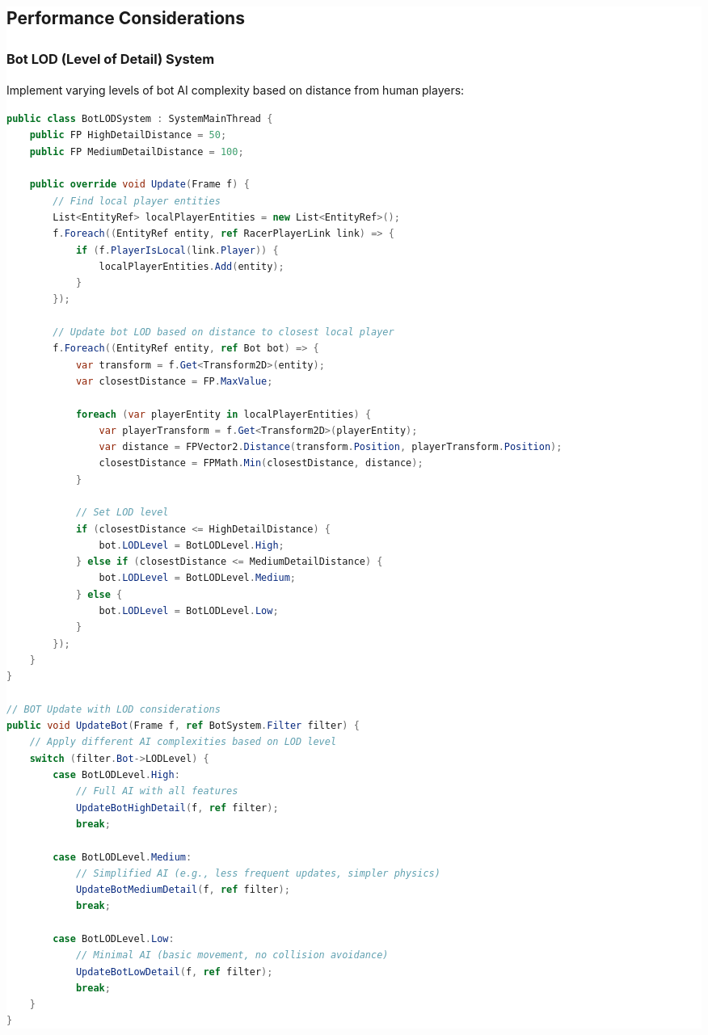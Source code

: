 ## Performance Considerations

### Bot LOD (Level of Detail) System

Implement varying levels of bot AI complexity based on distance from human players:

```csharp
public class BotLODSystem : SystemMainThread {
    public FP HighDetailDistance = 50;
    public FP MediumDetailDistance = 100;
    
    public override void Update(Frame f) {
        // Find local player entities
        List<EntityRef> localPlayerEntities = new List<EntityRef>();
        f.Foreach((EntityRef entity, ref RacerPlayerLink link) => {
            if (f.PlayerIsLocal(link.Player)) {
                localPlayerEntities.Add(entity);
            }
        });
        
        // Update bot LOD based on distance to closest local player
        f.Foreach((EntityRef entity, ref Bot bot) => {
            var transform = f.Get<Transform2D>(entity);
            var closestDistance = FP.MaxValue;
            
            foreach (var playerEntity in localPlayerEntities) {
                var playerTransform = f.Get<Transform2D>(playerEntity);
                var distance = FPVector2.Distance(transform.Position, playerTransform.Position);
                closestDistance = FPMath.Min(closestDistance, distance);
            }
            
            // Set LOD level
            if (closestDistance <= HighDetailDistance) {
                bot.LODLevel = BotLODLevel.High;
            } else if (closestDistance <= MediumDetailDistance) {
                bot.LODLevel = BotLODLevel.Medium;
            } else {
                bot.LODLevel = BotLODLevel.Low;
            }
        });
    }
}

// BOT Update with LOD considerations
public void UpdateBot(Frame f, ref BotSystem.Filter filter) {
    // Apply different AI complexities based on LOD level
    switch (filter.Bot->LODLevel) {
        case BotLODLevel.High:
            // Full AI with all features
            UpdateBotHighDetail(f, ref filter);
            break;
            
        case BotLODLevel.Medium:
            // Simplified AI (e.g., less frequent updates, simpler physics)
            UpdateBotMediumDetail(f, ref filter);
            break;
            
        case BotLODLevel.Low:
            // Minimal AI (basic movement, no collision avoidance)
            UpdateBotLowDetail(f, ref filter);
            break;
    }
}
```
